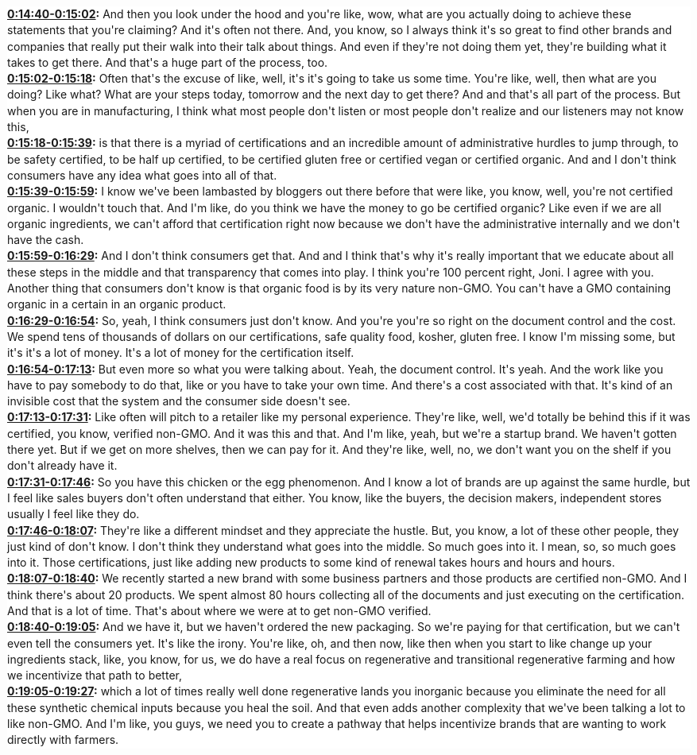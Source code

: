 **[0:14:40-0:15:02](https://share.transistor.fm/s/e8c9a9bc#t=0:14:40):**  And then you look under the hood and you're like, wow, what are you actually doing to achieve these statements that you're claiming?  And it's often not there. And, you know, so I always think it's so great to find other brands and companies that really put their walk into their talk about things.  And even if they're not doing them yet, they're building what it takes to get there. And that's a huge part of the process, too.  
**[0:15:02-0:15:18](https://share.transistor.fm/s/e8c9a9bc#t=0:15:02):**  Often that's the excuse of like, well, it's it's going to take us some time. You're like, well, then what are you doing?  Like what? What are your steps today, tomorrow and the next day to get there? And and that's all part of the process.  But when you are in manufacturing, I think what most people don't listen or most people don't realize and our listeners may not know this,  
**[0:15:18-0:15:39](https://share.transistor.fm/s/e8c9a9bc#t=0:15:18):**  is that there is a myriad of certifications and an incredible amount of administrative hurdles to jump through,  to be safety certified, to be half up certified, to be certified gluten free or certified vegan or certified organic.  And and I don't think consumers have any idea what goes into all of that.  
**[0:15:39-0:15:59](https://share.transistor.fm/s/e8c9a9bc#t=0:15:39):**  I know we've been lambasted by bloggers out there before that were like, you know, well, you're not certified organic.  I wouldn't touch that. And I'm like, do you think we have the money to go be certified organic?  Like even if we are all organic ingredients, we can't afford that certification right now because we don't have the administrative internally and we don't have the cash.  
**[0:15:59-0:16:29](https://share.transistor.fm/s/e8c9a9bc#t=0:15:59):**  And I don't think consumers get that. And and I think that's why it's really important that we educate about all these steps in the middle and that transparency that comes into play.  I think you're 100 percent right, Joni. I agree with you. Another thing that consumers don't know is that organic food is by its very nature non-GMO.  You can't have a GMO containing organic in a certain in an organic product.  
**[0:16:29-0:16:54](https://share.transistor.fm/s/e8c9a9bc#t=0:16:29):**  So, yeah, I think consumers just don't know. And you're you're so right on the document control and the cost.  We spend tens of thousands of dollars on our certifications, safe quality food, kosher, gluten free.  I know I'm missing some, but it's it's a lot of money. It's a lot of money for the certification itself.  
**[0:16:54-0:17:13](https://share.transistor.fm/s/e8c9a9bc#t=0:16:54):**  But even more so what you were talking about. Yeah, the document control.  It's yeah. And the work like you have to pay somebody to do that, like or you have to take your own time.  And there's a cost associated with that. It's kind of an invisible cost that the system and the consumer side doesn't see.  
**[0:17:13-0:17:31](https://share.transistor.fm/s/e8c9a9bc#t=0:17:13):**  Like often will pitch to a retailer like my personal experience. They're like, well, we'd totally be behind this if it was certified, you know, verified non-GMO.  And it was this and that. And I'm like, yeah, but we're a startup brand. We haven't gotten there yet.  But if we get on more shelves, then we can pay for it. And they're like, well, no, we don't want you on the shelf if you don't already have it.  
**[0:17:31-0:17:46](https://share.transistor.fm/s/e8c9a9bc#t=0:17:31):**  So you have this chicken or the egg phenomenon.  And I know a lot of brands are up against the same hurdle, but I feel like sales buyers don't often understand that either.  You know, like the buyers, the decision makers, independent stores usually I feel like they do.  
**[0:17:46-0:18:07](https://share.transistor.fm/s/e8c9a9bc#t=0:17:46):**  They're like a different mindset and they appreciate the hustle. But, you know, a lot of these other people, they just kind of don't know.  I don't think they understand what goes into the middle. So much goes into it.  I mean, so, so much goes into it. Those certifications, just like adding new products to some kind of renewal takes hours and hours and hours.  
**[0:18:07-0:18:40](https://share.transistor.fm/s/e8c9a9bc#t=0:18:07):**  We recently started a new brand with some business partners and those products are certified non-GMO.  And I think there's about 20 products. We spent almost 80 hours collecting all of the documents and just executing on the certification.  And that is a lot of time. That's about where we were at to get non-GMO verified.  
**[0:18:40-0:19:05](https://share.transistor.fm/s/e8c9a9bc#t=0:18:40):**  And we have it, but we haven't ordered the new packaging. So we're paying for that certification, but we can't even tell the consumers yet.  It's like the irony. You're like, oh, and then now, like then when you start to like change up your ingredients stack, like, you know, for us,  we do have a real focus on regenerative and transitional regenerative farming and how we incentivize that path to better,  
**[0:19:05-0:19:27](https://share.transistor.fm/s/e8c9a9bc#t=0:19:05):**  which a lot of times really well done regenerative lands you inorganic because you eliminate the need for all these synthetic chemical inputs because you heal the soil.  And that even adds another complexity that we've been talking a lot to like non-GMO.  And I'm like, you guys, we need you to create a pathway that helps incentivize brands that are wanting to work directly with farmers.  